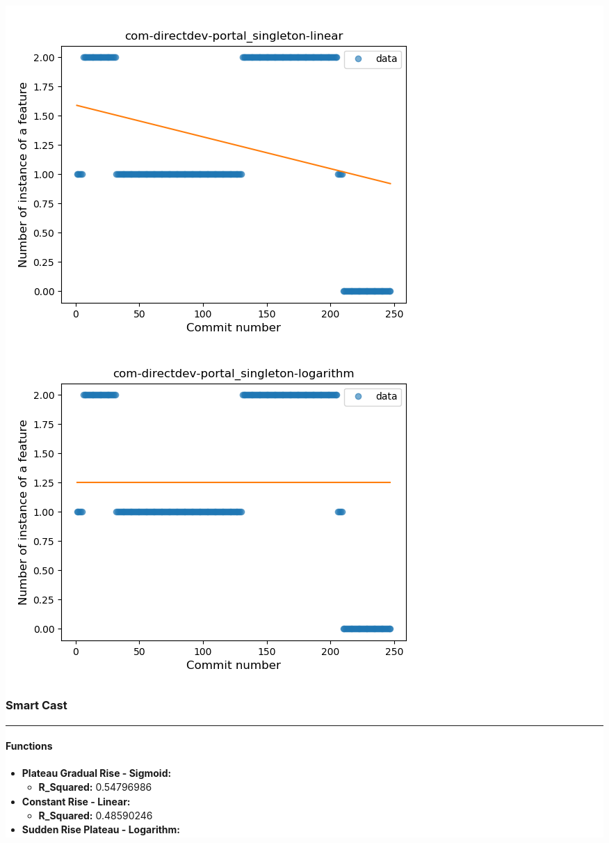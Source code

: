 ![com-directdev-portal T2](../plots/com-directdev-portal_singleton_T2.png)
![com-directdev-portal T6](../plots/com-directdev-portal_singleton_T6.png)
### <a name="smart_cast">Smart Cast</a>
----
#### Functions
* **Plateau Gradual Rise - Sigmoid:** ![equation](http://latex.codecogs.com/svg.latex?%5Cfrac%7B-11.727021%7D%7B1%20&plus;%20%5Cepsilon%5E%28--0.024418%28x%20-78.94084%29%29%7D%20&plus;%2019.538851)
    * **R_Squared:** 0.54796986
* **Constant Rise - Linear:** ![equation](http://latex.codecogs.com/svg.latex?0.044293x%20&plus;%2010.0866)
    * **R_Squared:** 0.48590246
* **Sudden Rise Plateau - Logarithm:** ![equation](http://latex.codecogs.com/svg.latex?4.145244%5Clog_%7B3.718282%7D%28x%29%20&plus;%201.298342)